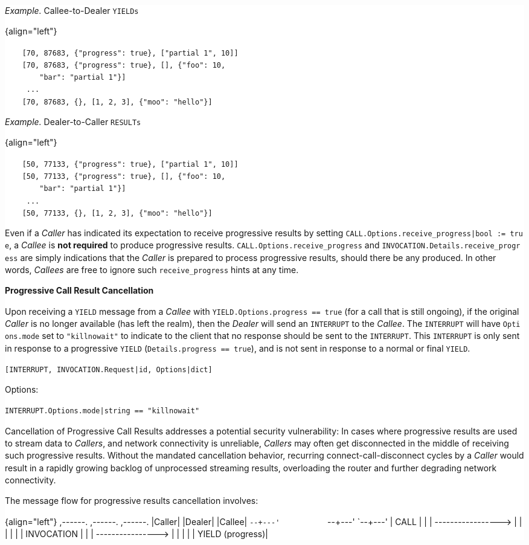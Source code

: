 *Example.* Callee-to-Dealer `YIELDs`

{align="left"}
```
    [70, 87683, {"progress": true}, ["partial 1", 10]]
    [70, 87683, {"progress": true}, [], {"foo": 10,
        "bar": "partial 1"}]
     ...
    [70, 87683, {}, [1, 2, 3], {"moo": "hello"}]
```

*Example.* Dealer-to-Caller `RESULTs`

{align="left"}
```
    [50, 77133, {"progress": true}, ["partial 1", 10]]
    [50, 77133, {"progress": true}, [], {"foo": 10,
        "bar": "partial 1"}]
     ...
    [50, 77133, {}, [1, 2, 3], {"moo": "hello"}]
```

Even if a *Caller* has indicated its expectation to receive progressive results by setting `CALL.Options.receive_progress|bool := true`, a *Callee* is **not required** to produce progressive results. `CALL.Options.receive_progress` and `INVOCATION.Details.receive_progress` are simply indications that the *Caller* is prepared to process progressive results, should there be any produced. In other words, *Callees* are free to ignore such `receive_progress` hints at any time.

**Progressive Call Result Cancellation**

Upon receiving a `YIELD` message from a *Callee* with `YIELD.Options.progress == true` (for a call that is still ongoing), if the original *Caller* is no longer available (has left the realm), then the *Dealer* will send an `INTERRUPT` to the *Callee*.  The `INTERRUPT` will have `Options.mode` set to `"killnowait"` to indicate to the client that no response should be sent to the `INTERRUPT`. This `INTERRUPT` is only sent in response to a progressive `YIELD` (`Details.progress == true`), and is not sent in response to a normal or final `YIELD`.
```
[INTERRUPT, INVOCATION.Request|id, Options|dict]
```
Options:
```
INTERRUPT.Options.mode|string == "killnowait"
```

Cancellation of Progressive Call Results addresses a potential security vulnerability: In cases where progressive results are used to stream data to *Callers*, and network connectivity is unreliable, *Callers* may often get disconnected in the middle of receiving such progressive results. Without the mandated cancellation behavior, recurring connect-call-disconnect cycles by a *Caller* would result in a rapidly growing backlog of unprocessed streaming results, overloading the router and further degrading network connectivity.

The message flow for progressive results cancellation involves:

{align="left"}
     ,------.           ,------.          ,------.
     |Caller|           |Dealer|          |Callee|
     `--+---'           `--+---'          `--+---'
        |       CALL       |                 |
        | ----------------->                 |
        |                  |                 |
        |                  |    INVOCATION   |
        |                  | ---------------->
        |                  |                 |
        |                  | YIELD (progress)|